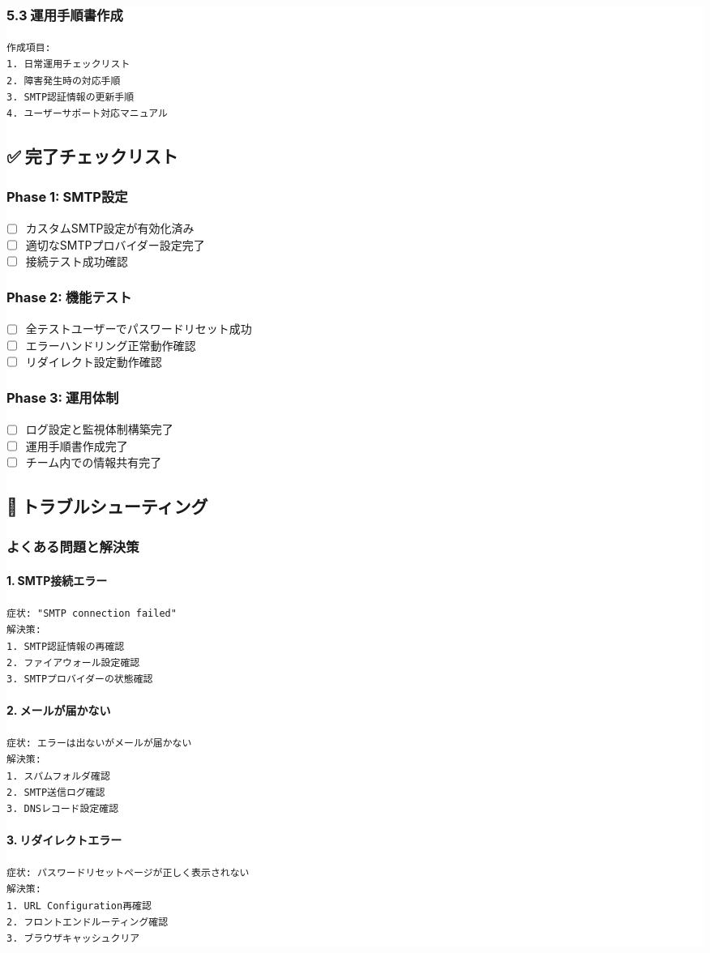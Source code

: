 ### 5.3 運用手順書作成
```
作成項目:
1. 日常運用チェックリスト
2. 障害発生時の対応手順
3. SMTP認証情報の更新手順
4. ユーザーサポート対応マニュアル
```

## ✅ 完了チェックリスト

### Phase 1: SMTP設定
- [ ] カスタムSMTP設定が有効化済み
- [ ] 適切なSMTPプロバイダー設定完了
- [ ] 接続テスト成功確認

### Phase 2: 機能テスト
- [ ] 全テストユーザーでパスワードリセット成功
- [ ] エラーハンドリング正常動作確認
- [ ] リダイレクト設定動作確認

### Phase 3: 運用体制
- [ ] ログ設定と監視体制構築完了
- [ ] 運用手順書作成完了
- [ ] チーム内での情報共有完了

## 🚨 トラブルシューティング

### よくある問題と解決策

#### 1. SMTP接続エラー
```
症状: "SMTP connection failed"
解決策:
1. SMTP認証情報の再確認
2. ファイアウォール設定確認
3. SMTPプロバイダーの状態確認
```

#### 2. メールが届かない
```
症状: エラーは出ないがメールが届かない
解決策:
1. スパムフォルダ確認
2. SMTP送信ログ確認
3. DNSレコード設定確認
```

#### 3. リダイレクトエラー
```
症状: パスワードリセットページが正しく表示されない
解決策:
1. URL Configuration再確認
2. フロントエンドルーティング確認
3. ブラウザキャッシュクリア
```
